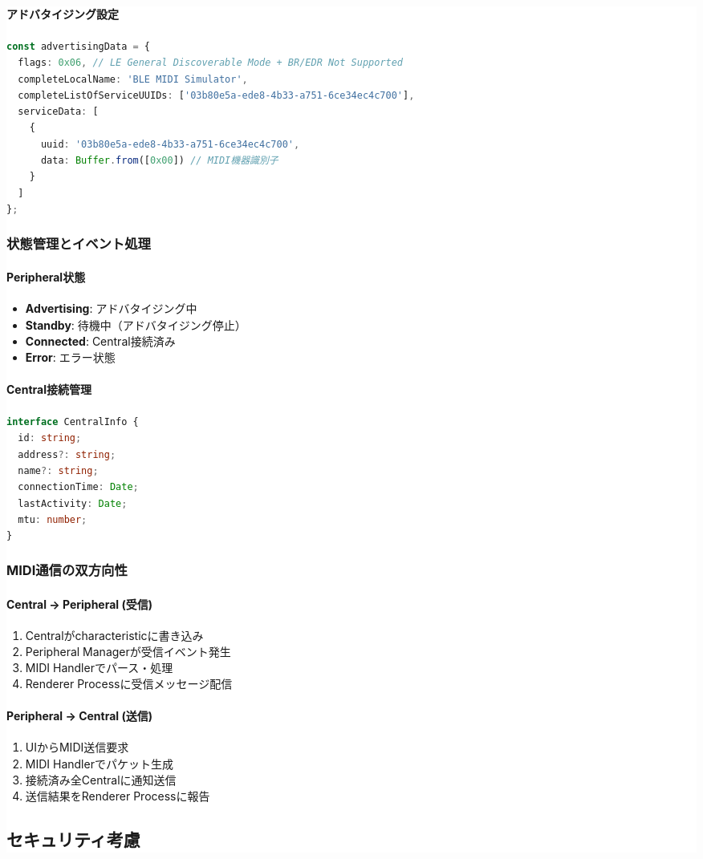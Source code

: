 #### アドバタイジング設定
```typescript
const advertisingData = {
  flags: 0x06, // LE General Discoverable Mode + BR/EDR Not Supported
  completeLocalName: 'BLE MIDI Simulator',
  completeListOfServiceUUIDs: ['03b80e5a-ede8-4b33-a751-6ce34ec4c700'],
  serviceData: [
    {
      uuid: '03b80e5a-ede8-4b33-a751-6ce34ec4c700',
      data: Buffer.from([0x00]) // MIDI機器識別子
    }
  ]
};
```

### 状態管理とイベント処理

#### Peripheral状態
- **Advertising**: アドバタイジング中
- **Standby**: 待機中（アドバタイジング停止）
- **Connected**: Central接続済み
- **Error**: エラー状態

#### Central接続管理
```typescript
interface CentralInfo {
  id: string;
  address?: string;
  name?: string;
  connectionTime: Date;
  lastActivity: Date;
  mtu: number;
}
```

### MIDI通信の双方向性

#### Central → Peripheral (受信)
1. Centralがcharacteristicに書き込み
2. Peripheral Managerが受信イベント発生
3. MIDI Handlerでパース・処理
4. Renderer Processに受信メッセージ配信

#### Peripheral → Central (送信)
1. UIからMIDI送信要求
2. MIDI Handlerでパケット生成
3. 接続済み全Centralに通知送信
4. 送信結果をRenderer Processに報告

## セキュリティ考慮
